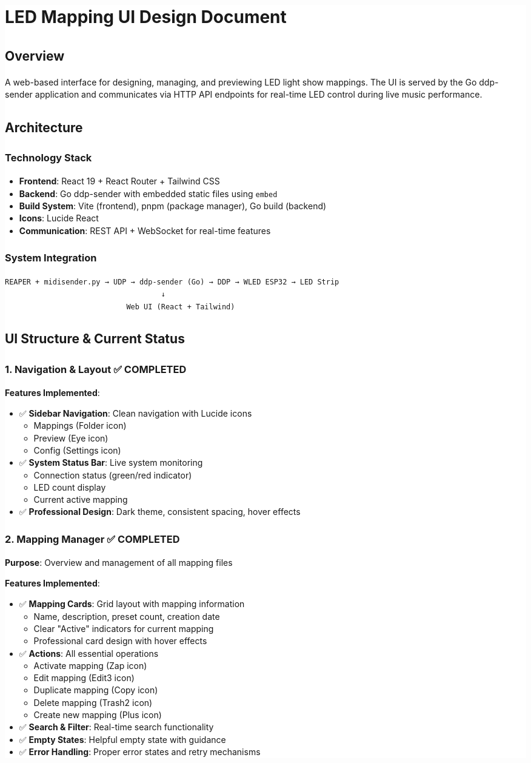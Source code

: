 # LED Mapping UI Design Document

## Overview

A web-based interface for designing, managing, and previewing LED light show mappings. The UI is served by the Go ddp-sender application and communicates via HTTP API endpoints for real-time LED control during live music performance.

## Architecture

### Technology Stack
- **Frontend**: React 19 + React Router + Tailwind CSS
- **Backend**: Go ddp-sender with embedded static files using `embed`
- **Build System**: Vite (frontend), pnpm (package manager), Go build (backend)
- **Icons**: Lucide React
- **Communication**: REST API + WebSocket for real-time features

### System Integration
```
REAPER + midisender.py → UDP → ddp-sender (Go) → DDP → WLED ESP32 → LED Strip
                                    ↓
                            Web UI (React + Tailwind)
```

## UI Structure & Current Status

### 1. Navigation & Layout ✅ COMPLETED
**Features Implemented**:
- ✅ **Sidebar Navigation**: Clean navigation with Lucide icons
  - Mappings (Folder icon)
  - Preview (Eye icon)
  - Config (Settings icon)
- ✅ **System Status Bar**: Live system monitoring
  - Connection status (green/red indicator)
  - LED count display
  - Current active mapping
- ✅ **Professional Design**: Dark theme, consistent spacing, hover effects

### 2. Mapping Manager ✅ COMPLETED
**Purpose**: Overview and management of all mapping files

**Features Implemented**:
- ✅ **Mapping Cards**: Grid layout with mapping information
  - Name, description, preset count, creation date
  - Clear "Active" indicators for current mapping
  - Professional card design with hover effects
- ✅ **Actions**: All essential operations
  - Activate mapping (Zap icon)
  - Edit mapping (Edit3 icon)
  - Duplicate mapping (Copy icon)
  - Delete mapping (Trash2 icon)
  - Create new mapping (Plus icon)
- ✅ **Search & Filter**: Real-time search functionality
- ✅ **Empty States**: Helpful empty state with guidance
- ✅ **Error Handling**: Proper error states and retry mechanisms
